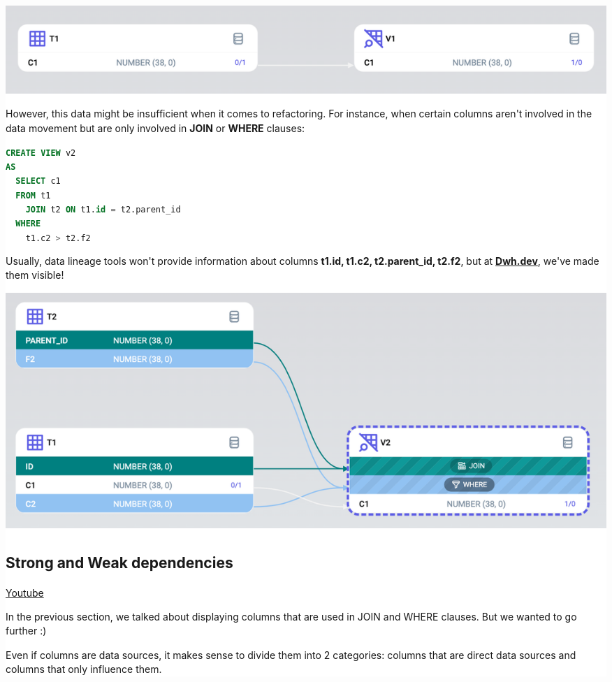 [<img src="./dwh/media/jw.1.png" alt="dwh.dev join and where #1"/>](./dwh/media/jw.1.png)

However, this data might be insufficient when it comes to refactoring. For instance, when certain columns aren't involved in the data movement but are only involved in **JOIN** or **WHERE** clauses:

```sql
CREATE VIEW v2
AS 
  SELECT c1
  FROM t1
    JOIN t2 ON t1.id = t2.parent_id
  WHERE 
    t1.c2 > t2.f2
```

Usually, data lineage tools won't provide information about columns **t1.id, t1.c2, t2.parent_id, t2.f2**, but at **[Dwh.dev](https://dwh.dev)**, we've made them visible!

[<img src="./dwh/media/jw.2.png" alt="dwh.dev join and where #2"/>](./dwh/media/jw.2.png)

## Strong and Weak dependencies
[Youtube](https://youtu.be/jQeVVlqxjj8)

In the previous section, we talked about displaying columns that are used in JOIN and WHERE clauses.
But we wanted to go further :)

Even if columns are data sources, it makes sense to divide them into 2 categories: columns that are direct data sources and columns that only influence them.
